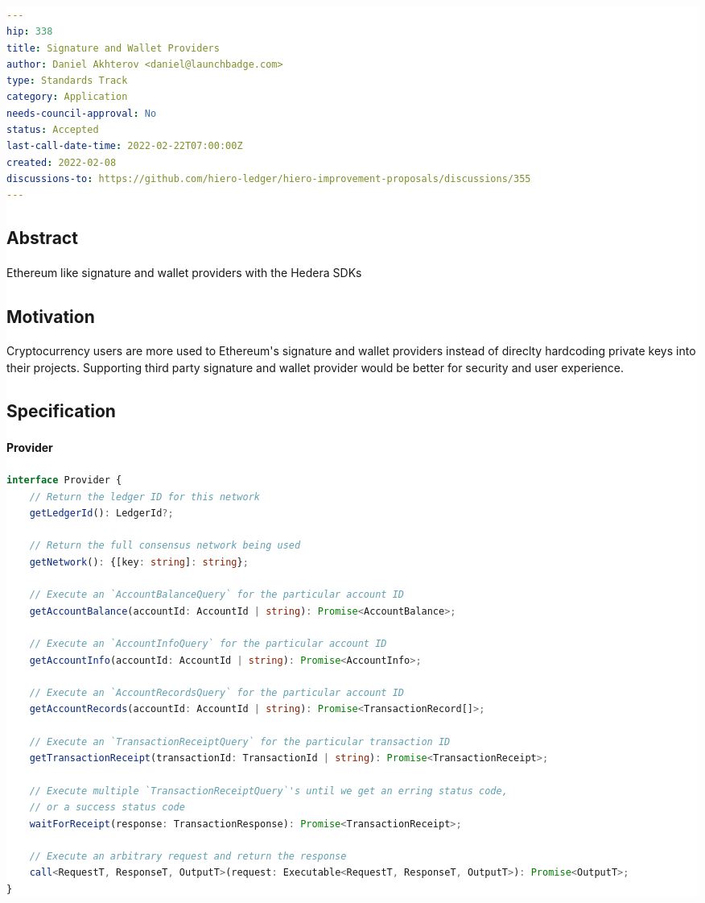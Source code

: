 ```yaml
---
hip: 338 
title: Signature and Wallet Providers 
author: Daniel Akhterov <daniel@launchbadge.com>
type: Standards Track 
category: Application
needs-council-approval: No
status: Accepted
last-call-date-time: 2022-02-22T07:00:00Z
created: 2022-02-08
discussions-to: https://github.com/hiero-ledger/hiero-improvement-proposals/discussions/355
---
```


## **Abstract**

Ethereum like signature and wallet providers with the Hedera SDKs

## **Motivation**

Cryptocurrency users are more used to Ethereum's signature and wallet providers instead of direclty hardcoding private
keys into their projects. Supporting third party signature and wallet provider would be better for security and user
experience.

## **Specification**

#### Provider

```typescript
interface Provider {
    // Return the ledger ID for this network
    getLedgerId(): LedgerId?;

    // Return the full consensus network being used
    getNetwork(): {[key: string]: string};

    // Execute an `AccountBalanceQuery` for the particular account ID
    getAccountBalance(accountId: AccountId | string): Promise<AccountBalance>;

    // Execute an `AccountInfoQuery` for the particular account ID
    getAccountInfo(accountId: AccountId | string): Promise<AccountInfo>;

    // Execute an `AccountRecordsQuery` for the particular account ID
    getAccountRecords(accountId: AccountId | string): Promise<TransactionRecord[]>;
    
    // Execute an `TransactionReceiptQuery` for the particular transaction ID
    getTransactionReceipt(transactionId: TransactionId | string): Promise<TransactionReceipt>;

    // Execute multiple `TransactionReceiptQuery`'s until we get an erring status code, 
    // or a success status code
    waitForReceipt(response: TransactionResponse): Promise<TransactionReceipt>;

    // Execute an arbitrary request and return the response
    call<RequestT, ResponseT, OutputT>(request: Executable<RequestT, ResponseT, OutputT>): Promise<OutputT>;
}
```
